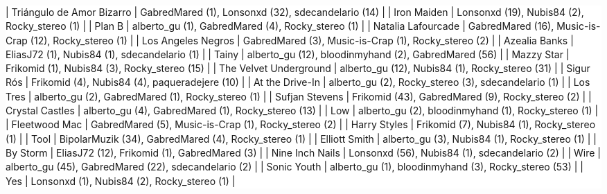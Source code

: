 | Triángulo de Amor Bizarro | GabredMared (1), Lonsonxd (32), sdecandelario (14) |
| Iron Maiden | Lonsonxd (19), Nubis84 (2), Rocky_stereo (1) |
| Plan B | alberto_gu (1), GabredMared (4), Rocky_stereo (1) |
| Natalia Lafourcade | GabredMared (16), Music-is-Crap (12), Rocky_stereo (1) |
| Los Angeles Negros | GabredMared (3), Music-is-Crap (1), Rocky_stereo (2) |
| Azealia Banks | EliasJ72 (1), Nubis84 (1), sdecandelario (1) |
| Tainy | alberto_gu (12), bloodinmyhand (2), GabredMared (56) |
| Mazzy Star | Frikomid (1), Nubis84 (3), Rocky_stereo (15) |
| The Velvet Underground | alberto_gu (12), Nubis84 (1), Rocky_stereo (31) |
| Sigur Rós | Frikomid (4), Nubis84 (4), paqueradejere (10) |
| At the Drive-In | alberto_gu (2), Rocky_stereo (3), sdecandelario (1) |
| Los Tres | alberto_gu (2), GabredMared (1), Rocky_stereo (1) |
| Sufjan Stevens | Frikomid (43), GabredMared (9), Rocky_stereo (2) |
| Crystal Castles | alberto_gu (4), GabredMared (1), Rocky_stereo (13) |
| Low | alberto_gu (2), bloodinmyhand (1), Rocky_stereo (1) |
| Fleetwood Mac | GabredMared (5), Music-is-Crap (1), Rocky_stereo (2) |
| Harry Styles | Frikomid (7), Nubis84 (1), Rocky_stereo (1) |
| Tool | BipolarMuzik (34), GabredMared (4), Rocky_stereo (1) |
| Elliott Smith | alberto_gu (3), Nubis84 (1), Rocky_stereo (1) |
| By Storm | EliasJ72 (12), Frikomid (1), GabredMared (3) |
| Nine Inch Nails | Lonsonxd (56), Nubis84 (1), sdecandelario (2) |
| Wire | alberto_gu (45), GabredMared (22), sdecandelario (2) |
| Sonic Youth | alberto_gu (1), bloodinmyhand (3), Rocky_stereo (53) |
| Yes | Lonsonxd (1), Nubis84 (2), Rocky_stereo (1) |
